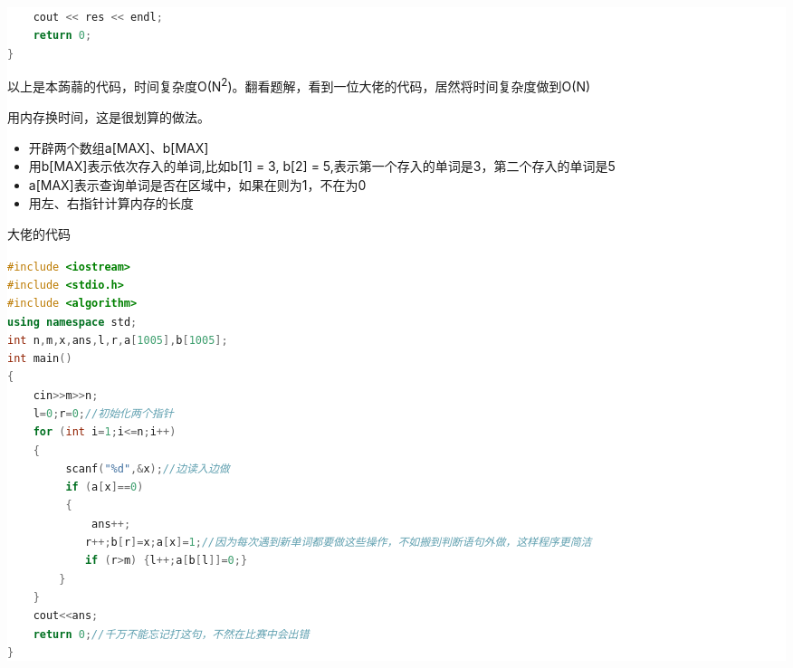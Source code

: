 ```CPP
    cout << res << endl;
    return 0;
}
```

以上是本蒟蒻的代码，时间复杂度O(N<sup>2</sup>)。翻看题解，看到一位大佬的代码，居然将时间复杂度做到O(N)

用内存换时间，这是很划算的做法。
* 开辟两个数组a[MAX]、b[MAX]
* 用b[MAX]表示依次存入的单词,比如b[1] = 3, b[2] = 5,表示第一个存入的单词是3，第二个存入的单词是5
* a[MAX]表示查询单词是否在区域中，如果在则为1，不在为0
* 用左、右指针计算内存的长度

大佬的代码

```CPP
#include <iostream>
#include <stdio.h>
#include <algorithm>
using namespace std;
int n,m,x,ans,l,r,a[1005],b[1005];
int main()
{
    cin>>m>>n;
    l=0;r=0;//初始化两个指针
    for (int i=1;i<=n;i++)
    {
         scanf("%d",&x);//边读入边做
         if (a[x]==0) 
         {
             ans++;
            r++;b[r]=x;a[x]=1;//因为每次遇到新单词都要做这些操作，不如搬到判断语句外做，这样程序更简洁
            if (r>m) {l++;a[b[l]]=0;}
        }
    }
    cout<<ans;
    return 0;//千万不能忘记打这句，不然在比赛中会出错
}
```









